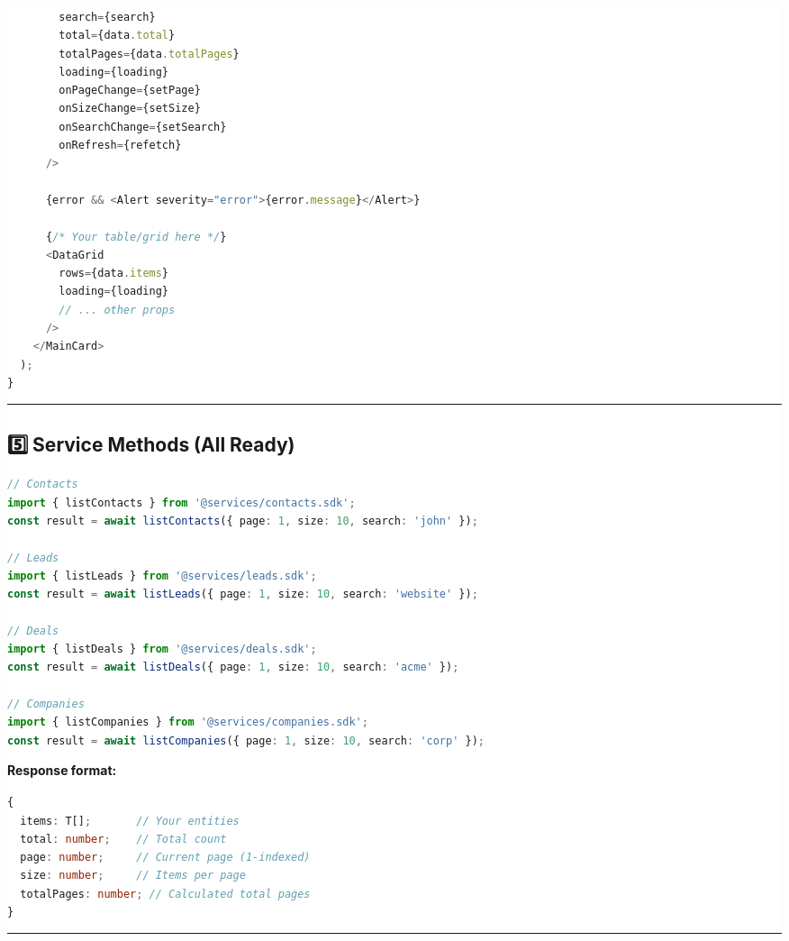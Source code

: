 ```typescript
        search={search}
        total={data.total}
        totalPages={data.totalPages}
        loading={loading}
        onPageChange={setPage}
        onSizeChange={setSize}
        onSearchChange={setSearch}
        onRefresh={refetch}
      />

      {error && <Alert severity="error">{error.message}</Alert>}

      {/* Your table/grid here */}
      <DataGrid
        rows={data.items}
        loading={loading}
        // ... other props
      />
    </MainCard>
  );
}
```

---

## 5️⃣ Service Methods (All Ready)

```typescript
// Contacts
import { listContacts } from '@services/contacts.sdk';
const result = await listContacts({ page: 1, size: 10, search: 'john' });

// Leads
import { listLeads } from '@services/leads.sdk';
const result = await listLeads({ page: 1, size: 10, search: 'website' });

// Deals
import { listDeals } from '@services/deals.sdk';
const result = await listDeals({ page: 1, size: 10, search: 'acme' });

// Companies
import { listCompanies } from '@services/companies.sdk';
const result = await listCompanies({ page: 1, size: 10, search: 'corp' });
```

**Response format:**

```typescript
{
  items: T[];       // Your entities
  total: number;    // Total count
  page: number;     // Current page (1-indexed)
  size: number;     // Items per page
  totalPages: number; // Calculated total pages
}
```

---